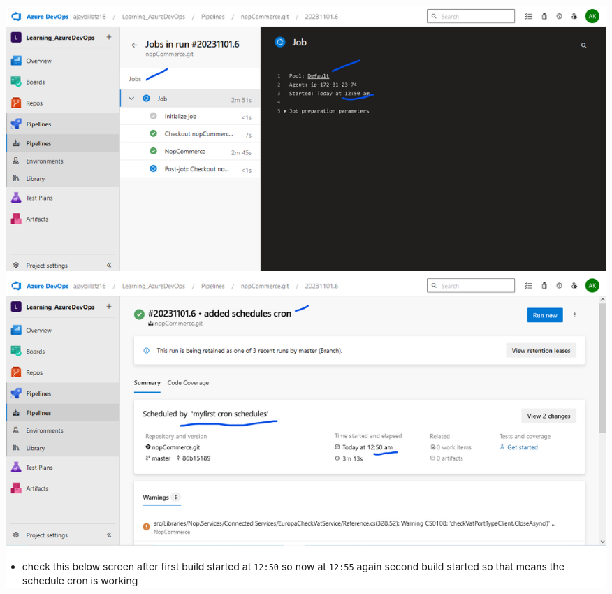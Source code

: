 ![Preview](./Images/azdevops68.png)
![PReview](./Images/azdevops69.png)
* check this below screen after first build started at `12:50` so now at `12:55` again second build started so that means the schedule cron is working